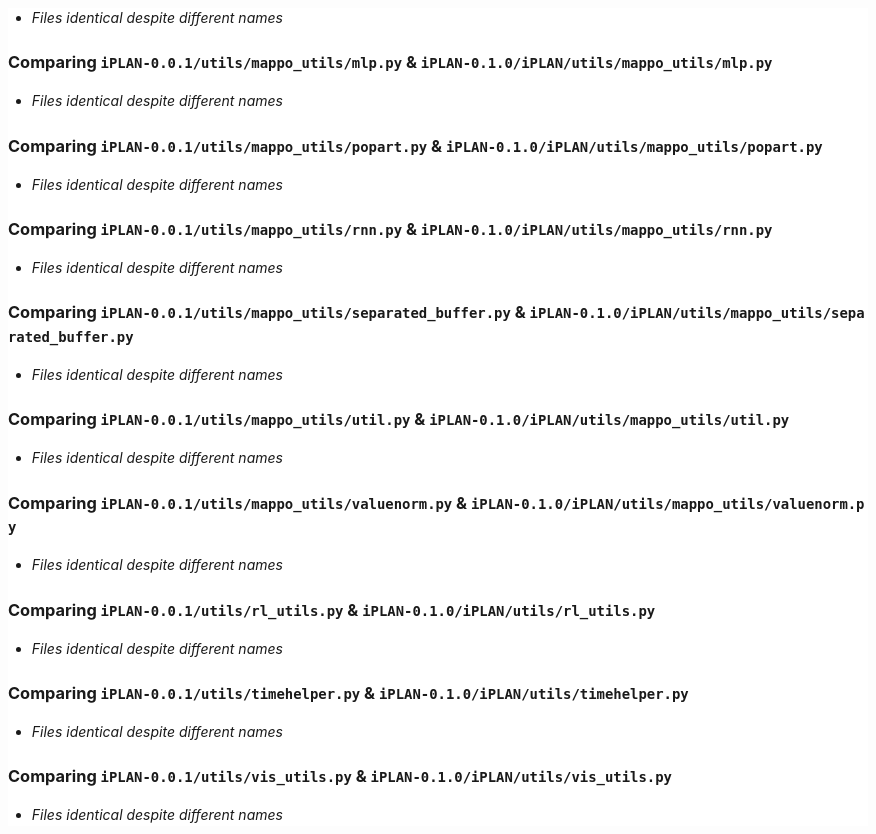  * *Files identical despite different names*

### Comparing `iPLAN-0.0.1/utils/mappo_utils/mlp.py` & `iPLAN-0.1.0/iPLAN/utils/mappo_utils/mlp.py`

 * *Files identical despite different names*

### Comparing `iPLAN-0.0.1/utils/mappo_utils/popart.py` & `iPLAN-0.1.0/iPLAN/utils/mappo_utils/popart.py`

 * *Files identical despite different names*

### Comparing `iPLAN-0.0.1/utils/mappo_utils/rnn.py` & `iPLAN-0.1.0/iPLAN/utils/mappo_utils/rnn.py`

 * *Files identical despite different names*

### Comparing `iPLAN-0.0.1/utils/mappo_utils/separated_buffer.py` & `iPLAN-0.1.0/iPLAN/utils/mappo_utils/separated_buffer.py`

 * *Files identical despite different names*

### Comparing `iPLAN-0.0.1/utils/mappo_utils/util.py` & `iPLAN-0.1.0/iPLAN/utils/mappo_utils/util.py`

 * *Files identical despite different names*

### Comparing `iPLAN-0.0.1/utils/mappo_utils/valuenorm.py` & `iPLAN-0.1.0/iPLAN/utils/mappo_utils/valuenorm.py`

 * *Files identical despite different names*

### Comparing `iPLAN-0.0.1/utils/rl_utils.py` & `iPLAN-0.1.0/iPLAN/utils/rl_utils.py`

 * *Files identical despite different names*

### Comparing `iPLAN-0.0.1/utils/timehelper.py` & `iPLAN-0.1.0/iPLAN/utils/timehelper.py`

 * *Files identical despite different names*

### Comparing `iPLAN-0.0.1/utils/vis_utils.py` & `iPLAN-0.1.0/iPLAN/utils/vis_utils.py`

 * *Files identical despite different names*

